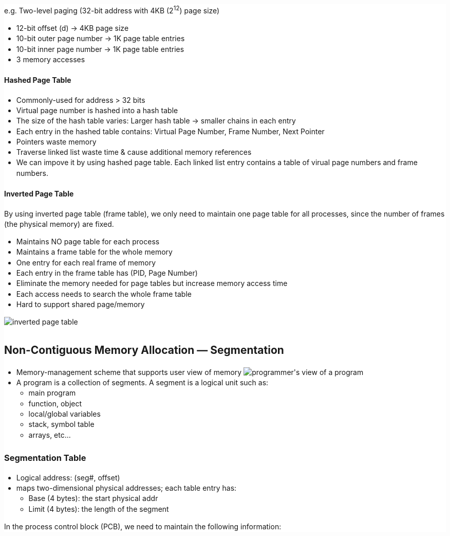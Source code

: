 e.g. Two-level paging (32-bit address with 4KB ($2^{12}$) page size)

- 12-bit offset (d) -> 4KB page size
- 10-bit outer page number -> 1K page table entries
- 10-bit inner page number -> 1K page table entries
- 3 memory accesses

#### Hashed Page Table

- Commonly-used for address > 32 bits
- Virtual page number is hashed into a hash table
- The size of the hash table varies: Larger hash table -> smaller chains in each entry
- Each entry in the hashed table contains: Virtual Page Number, Frame Number, Next Pointer
- Pointers waste memory
- Traverse linked list waste time & cause additional memory references
- We can impove it by using hashed page table. Each linked list entry contains a table of virual page numbers and frame numbers.

#### Inverted Page Table

By using inverted page table (frame table), we only need to maintain one page table for all processes, since the number of frames (the physical memory) are fixed.

- Maintains NO page table for each process
- Maintains a frame table for the whole memory
- One entry for each real frame of memory
- Each entry in the frame table has (PID, Page Number)
- Eliminate the memory needed for page tables but increase memory access time
- Each access needs to search the whole frame table
- Hard to support shared page/memory

![inverted page table](ch8-08.png)

## Non-Contiguous Memory Allocation — Segmentation

- Memory-management scheme that supports user view of memory
  ![programmer's view of a program](ch8-09.png)
- A program is a collection of segments. A segment is a logical unit such as:
  - main program
  - function, object
  - local/global variables
  - stack, symbol table
  - arrays, etc...

### Segmentation Table

- Logical address: (seg#, offset)
- maps two-dimensional physical addresses; each table entry has:
  - Base (4 bytes): the start physical addr
  - Limit (4 bytes): the length of the segment

In the process control block (PCB), we need to maintain the following information:
